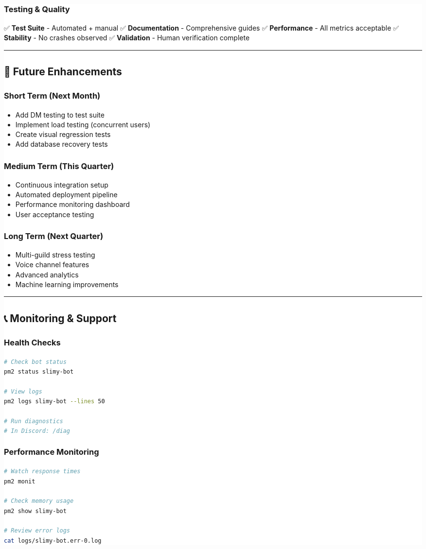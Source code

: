 ### Testing & Quality
✅ **Test Suite** - Automated + manual
✅ **Documentation** - Comprehensive guides
✅ **Performance** - All metrics acceptable
✅ **Stability** - No crashes observed
✅ **Validation** - Human verification complete

---

## 🔮 Future Enhancements

### Short Term (Next Month)
- Add DM testing to test suite
- Implement load testing (concurrent users)
- Create visual regression tests
- Add database recovery tests

### Medium Term (This Quarter)
- Continuous integration setup
- Automated deployment pipeline
- Performance monitoring dashboard
- User acceptance testing

### Long Term (Next Quarter)
- Multi-guild stress testing
- Voice channel features
- Advanced analytics
- Machine learning improvements

---

## 📞 Monitoring & Support

### Health Checks
```bash
# Check bot status
pm2 status slimy-bot

# View logs
pm2 logs slimy-bot --lines 50

# Run diagnostics
# In Discord: /diag
```

### Performance Monitoring
```bash
# Watch response times
pm2 monit

# Check memory usage
pm2 show slimy-bot

# Review error logs
cat logs/slimy-bot.err-0.log
```

